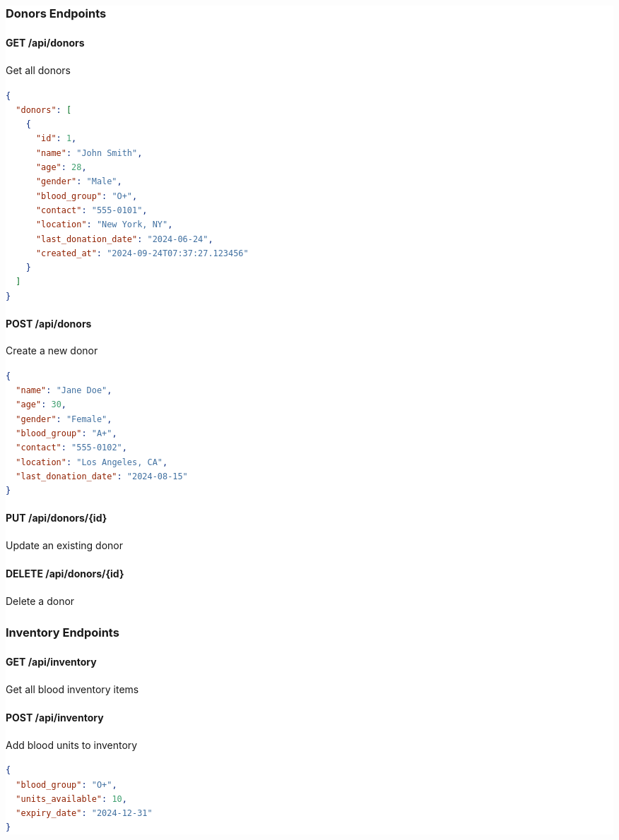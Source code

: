 ### Donors Endpoints

#### GET /api/donors
Get all donors
```json
{
  "donors": [
    {
      "id": 1,
      "name": "John Smith",
      "age": 28,
      "gender": "Male",
      "blood_group": "O+",
      "contact": "555-0101",
      "location": "New York, NY",
      "last_donation_date": "2024-06-24",
      "created_at": "2024-09-24T07:37:27.123456"
    }
  ]
}
```

#### POST /api/donors
Create a new donor
```json
{
  "name": "Jane Doe",
  "age": 30,
  "gender": "Female",
  "blood_group": "A+",
  "contact": "555-0102",
  "location": "Los Angeles, CA",
  "last_donation_date": "2024-08-15"
}
```

#### PUT /api/donors/{id}
Update an existing donor

#### DELETE /api/donors/{id}
Delete a donor

### Inventory Endpoints

#### GET /api/inventory
Get all blood inventory items

#### POST /api/inventory
Add blood units to inventory
```json
{
  "blood_group": "O+",
  "units_available": 10,
  "expiry_date": "2024-12-31"
}
```
